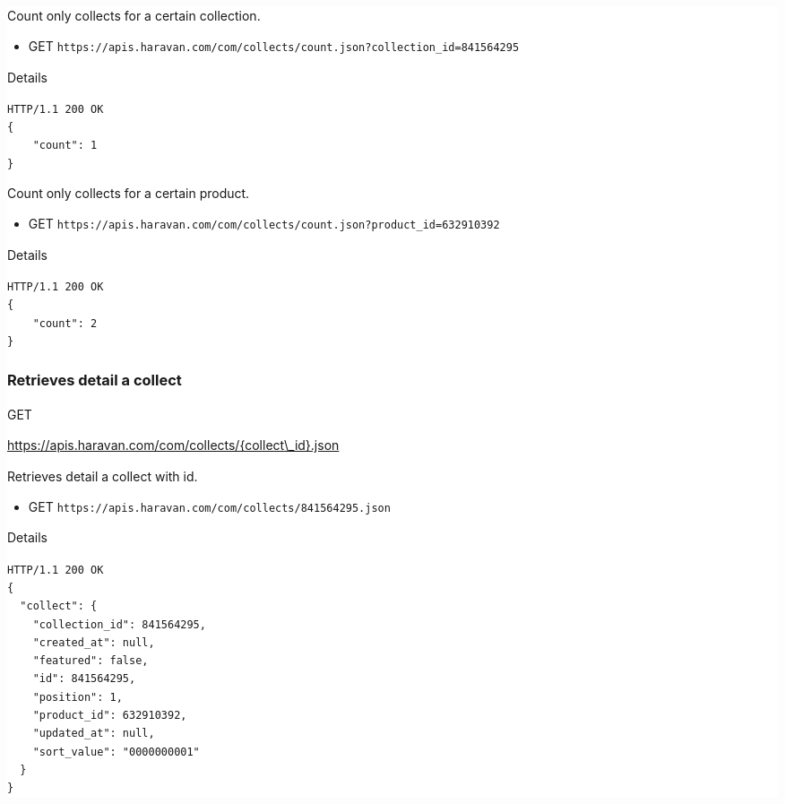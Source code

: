 Count only collects for a certain collection.

- GET `https://apis.haravan.com/com/collects/count.json?collection_id=841564295`

Details

```codeBlockLines_e6Vv
HTTP/1.1 200 OK
{
    "count": 1
}

```

Count only collects for a certain product.

- GET `https://apis.haravan.com/com/collects/count.json?product_id=632910392`

Details

```codeBlockLines_e6Vv
HTTP/1.1 200 OK
{
    "count": 2
}

```

### Retrieves detail a collect [​](https://docs.haravan.com/docs/omni-apis/collects/\#retrieves-detail-a-collect "Direct link to heading")

GET

https://apis.haravan.com/com/collects/{collect\_id}.json

Retrieves detail a collect with id.

- GET `https://apis.haravan.com/com/collects/841564295.json`

Details

```codeBlockLines_e6Vv
HTTP/1.1 200 OK
{
  "collect": {
    "collection_id": 841564295,
    "created_at": null,
    "featured": false,
    "id": 841564295,
    "position": 1,
    "product_id": 632910392,
    "updated_at": null,
    "sort_value": "0000000001"
  }
}

```
